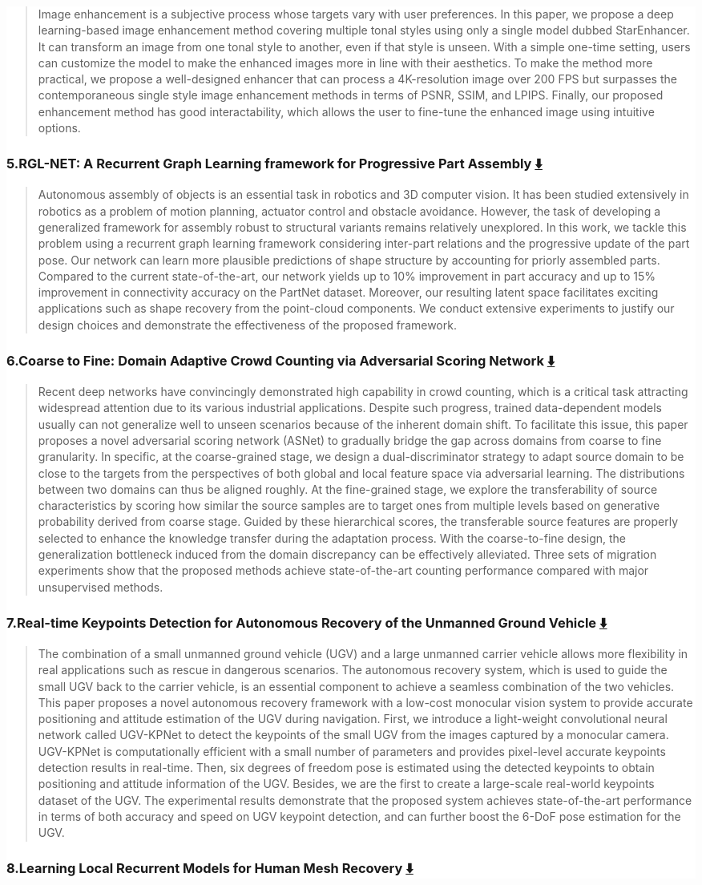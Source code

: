 >  Image enhancement is a subjective process whose targets vary with user preferences. In this paper, we propose a deep learning-based image enhancement method covering multiple tonal styles using only a single model dubbed StarEnhancer. It can transform an image from one tonal style to another, even if that style is unseen. With a simple one-time setting, users can customize the model to make the enhanced images more in line with their aesthetics. To make the method more practical, we propose a well-designed enhancer that can process a 4K-resolution image over 200 FPS but surpasses the contemporaneous single style image enhancement methods in terms of PSNR, SSIM, and LPIPS. Finally, our proposed enhancement method has good interactability, which allows the user to fine-tune the enhanced image using intuitive options.      
### 5.RGL-NET: A Recurrent Graph Learning framework for Progressive Part Assembly  [ :arrow_down: ](https://arxiv.org/pdf/2107.12859.pdf)
>  Autonomous assembly of objects is an essential task in robotics and 3D computer vision. It has been studied extensively in robotics as a problem of motion planning, actuator control and obstacle avoidance. However, the task of developing a generalized framework for assembly robust to structural variants remains relatively unexplored. In this work, we tackle this problem using a recurrent graph learning framework considering inter-part relations and the progressive update of the part pose. Our network can learn more plausible predictions of shape structure by accounting for priorly assembled parts. Compared to the current state-of-the-art, our network yields up to 10% improvement in part accuracy and up to 15% improvement in connectivity accuracy on the PartNet dataset. Moreover, our resulting latent space facilitates exciting applications such as shape recovery from the point-cloud components. We conduct extensive experiments to justify our design choices and demonstrate the effectiveness of the proposed framework.      
### 6.Coarse to Fine: Domain Adaptive Crowd Counting via Adversarial Scoring Network  [ :arrow_down: ](https://arxiv.org/pdf/2107.12858.pdf)
>  Recent deep networks have convincingly demonstrated high capability in crowd counting, which is a critical task attracting widespread attention due to its various industrial applications. Despite such progress, trained data-dependent models usually can not generalize well to unseen scenarios because of the inherent domain shift. To facilitate this issue, this paper proposes a novel adversarial scoring network (ASNet) to gradually bridge the gap across domains from coarse to fine granularity. In specific, at the coarse-grained stage, we design a dual-discriminator strategy to adapt source domain to be close to the targets from the perspectives of both global and local feature space via adversarial learning. The distributions between two domains can thus be aligned roughly. At the fine-grained stage, we explore the transferability of source characteristics by scoring how similar the source samples are to target ones from multiple levels based on generative probability derived from coarse stage. Guided by these hierarchical scores, the transferable source features are properly selected to enhance the knowledge transfer during the adaptation process. With the coarse-to-fine design, the generalization bottleneck induced from the domain discrepancy can be effectively alleviated. Three sets of migration experiments show that the proposed methods achieve state-of-the-art counting performance compared with major unsupervised methods.      
### 7.Real-time Keypoints Detection for Autonomous Recovery of the Unmanned Ground Vehicle  [ :arrow_down: ](https://arxiv.org/pdf/2107.12852.pdf)
>  The combination of a small unmanned ground vehicle (UGV) and a large unmanned carrier vehicle allows more flexibility in real applications such as rescue in dangerous scenarios. The autonomous recovery system, which is used to guide the small UGV back to the carrier vehicle, is an essential component to achieve a seamless combination of the two vehicles. This paper proposes a novel autonomous recovery framework with a low-cost monocular vision system to provide accurate positioning and attitude estimation of the UGV during navigation. First, we introduce a light-weight convolutional neural network called UGV-KPNet to detect the keypoints of the small UGV from the images captured by a monocular camera. UGV-KPNet is computationally efficient with a small number of parameters and provides pixel-level accurate keypoints detection results in real-time. Then, six degrees of freedom pose is estimated using the detected keypoints to obtain positioning and attitude information of the UGV. Besides, we are the first to create a large-scale real-world keypoints dataset of the UGV. The experimental results demonstrate that the proposed system achieves state-of-the-art performance in terms of both accuracy and speed on UGV keypoint detection, and can further boost the 6-DoF pose estimation for the UGV.      
### 8.Learning Local Recurrent Models for Human Mesh Recovery  [ :arrow_down: ](https://arxiv.org/pdf/2107.12847.pdf)
